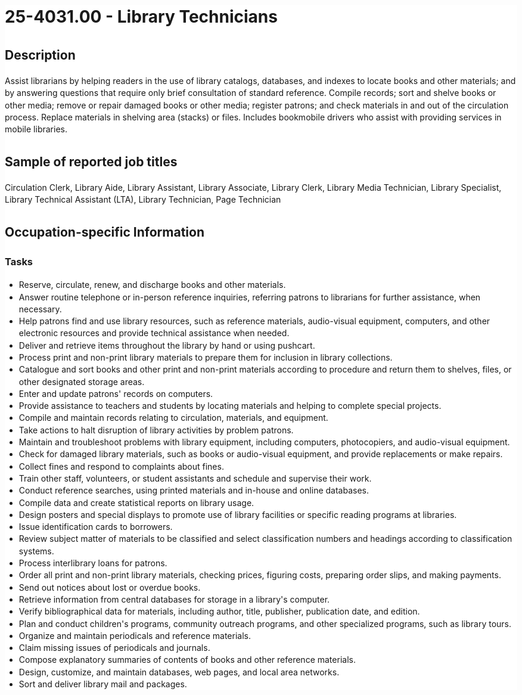 # 25-4031.00 - Library Technicians

## Description
Assist librarians by helping readers in the use of library catalogs, databases, and indexes to locate books and other materials; and by answering questions that require only brief consultation of standard reference. Compile records; sort and shelve books or other media; remove or repair damaged books or other media; register patrons; and check materials in and out of the circulation process. Replace materials in shelving area (stacks) or files. Includes bookmobile drivers who assist with providing services in mobile libraries.

## Sample of reported job titles
Circulation Clerk, Library Aide, Library Assistant, Library Associate, Library Clerk, Library Media Technician, Library Specialist, Library Technical Assistant (LTA), Library Technician, Page Technician

## Occupation-specific Information
### Tasks
- Reserve, circulate, renew, and discharge books and other materials.
- Answer routine telephone or in-person reference inquiries, referring patrons to librarians for further assistance, when necessary.
- Help patrons find and use library resources, such as reference materials, audio-visual equipment, computers, and other electronic resources and provide technical assistance when needed.
- Deliver and retrieve items throughout the library by hand or using pushcart.
- Process print and non-print library materials to prepare them for inclusion in library collections.
- Catalogue and sort books and other print and non-print materials according to procedure and return them to shelves, files, or other designated storage areas.
- Enter and update patrons' records on computers.
- Provide assistance to teachers and students by locating materials and helping to complete special projects.
- Compile and maintain records relating to circulation, materials, and equipment.
- Take actions to halt disruption of library activities by problem patrons.
- Maintain and troubleshoot problems with library equipment, including computers, photocopiers, and audio-visual equipment.
- Check for damaged library materials, such as books or audio-visual equipment, and provide replacements or make repairs.
- Collect fines and respond to complaints about fines.
- Train other staff, volunteers, or student assistants and schedule and supervise their work.
- Conduct reference searches, using printed materials and in-house and online databases.
- Compile data and create statistical reports on library usage.
- Design posters and special displays to promote use of library facilities or specific reading programs at libraries.
- Issue identification cards to borrowers.
- Review subject matter of materials to be classified and select classification numbers and headings according to classification systems.
- Process interlibrary loans for patrons.
- Order all print and non-print library materials, checking prices, figuring costs, preparing order slips, and making payments.
- Send out notices about lost or overdue books.
- Retrieve information from central databases for storage in a library's computer.
- Verify bibliographical data for materials, including author, title, publisher, publication date, and edition.
- Plan and conduct children's programs, community outreach programs, and other specialized programs, such as library tours.
- Organize and maintain periodicals and reference materials.
- Claim missing issues of periodicals and journals.
- Compose explanatory summaries of contents of books and other reference materials.
- Design, customize, and maintain databases, web pages, and local area networks.
- Sort and deliver library mail and packages.
